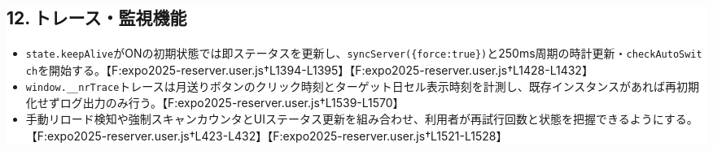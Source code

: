 ## 12. トレース・監視機能
- `state.keepAlive`がONの初期状態では即ステータスを更新し、`syncServer({force:true})`と250ms周期の時計更新・`checkAutoSwitch`を開始する。【F:expo2025-reserver.user.js†L1394-L1395】【F:expo2025-reserver.user.js†L1428-L1432】
- `window.__nrTrace`トレースは月送りボタンのクリック時刻とターゲット日セル表示時刻を計測し、既存インスタンスがあれば再初期化せずログ出力のみ行う。【F:expo2025-reserver.user.js†L1539-L1570】
- 手動リロード検知や強制スキャンカウンタとUIステータス更新を組み合わせ、利用者が再試行回数と状態を把握できるようにする。【F:expo2025-reserver.user.js†L423-L432】【F:expo2025-reserver.user.js†L1521-L1528】
